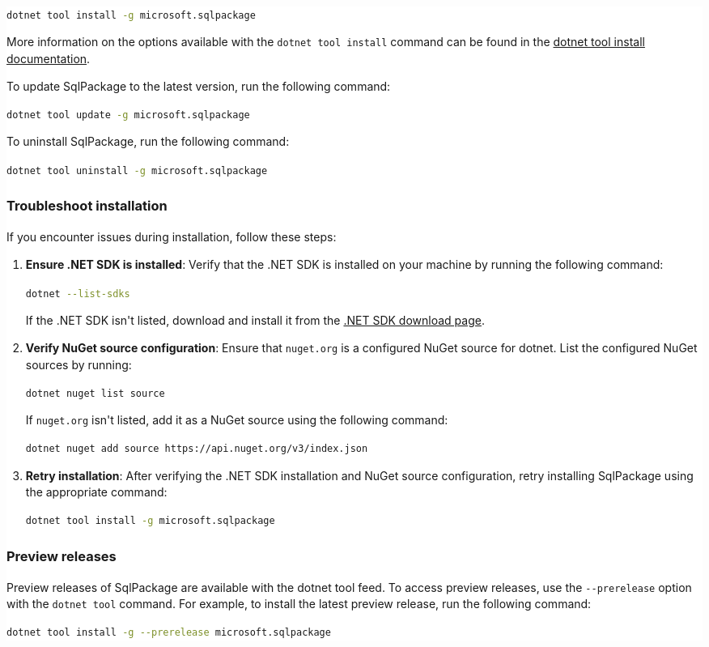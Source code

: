    ```bash
   dotnet tool install -g microsoft.sqlpackage
   ```

More information on the options available with the `dotnet tool install` command can be found in the [dotnet tool install documentation](/dotnet/core/tools/dotnet-tool-install).

To update SqlPackage to the latest version, run the following command:

   ```bash
   dotnet tool update -g microsoft.sqlpackage
   ```

To uninstall SqlPackage, run the following command:

   ```bash
   dotnet tool uninstall -g microsoft.sqlpackage
   ```

### Troubleshoot installation

If you encounter issues during installation, follow these steps:

1. **Ensure .NET SDK is installed**: Verify that the .NET SDK is installed on your machine by running the following command:

   ```bash
   dotnet --list-sdks
   ```

   If the .NET SDK isn't listed, download and install it from the [.NET SDK download page](https://dotnet.microsoft.com/download/dotnet/8.0).

2. **Verify NuGet source configuration**: Ensure that `nuget.org` is a configured NuGet source for dotnet. List the configured NuGet sources by running:

   ```bash
   dotnet nuget list source
   ```

   If `nuget.org` isn't listed, add it as a NuGet source using the following command:

   ```bash
   dotnet nuget add source https://api.nuget.org/v3/index.json
   ```

3. **Retry installation**: After verifying the .NET SDK installation and NuGet source configuration, retry installing SqlPackage using the appropriate command:

   ```bash
   dotnet tool install -g microsoft.sqlpackage
   ```

### Preview releases

Preview releases of SqlPackage are available with the dotnet tool feed. To access preview releases, use the `--prerelease` option with the `dotnet tool` command. For example, to install the latest preview release, run the following command:

   ```bash
   dotnet tool install -g --prerelease microsoft.sqlpackage
   ```
